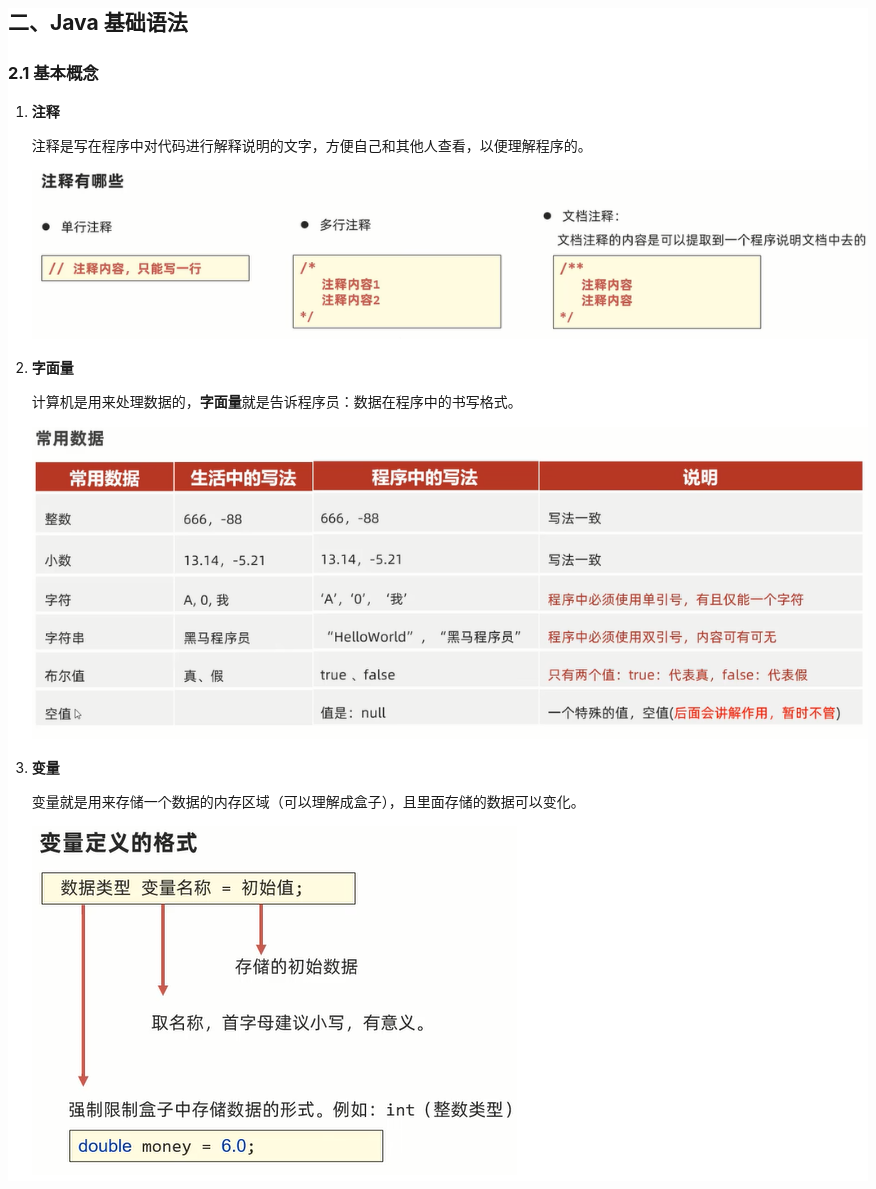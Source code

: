 ## 二、Java 基础语法

### 2.1 基本概念

1. **注释**

   注释是写在程序中对代码进行解释说明的文字，方便自己和其他人查看，以便理解程序的。

   ![Java注释](./img/1.JavaSE基础篇/Java注释.png)

2. **字面量**

   计算机是用来处理数据的，**字面量**就是告诉程序员：数据在程序中的书写格式。

   ![常用数据](./img/1.JavaSE基础篇/常用数据.png)

3. **变量**

   变量就是用来存储一个数据的内存区域（可以理解成盒子），且里面存储的数据可以变化。

   ![变量定义的格式](./img/1.JavaSE基础篇/变量定义的格式.png)
